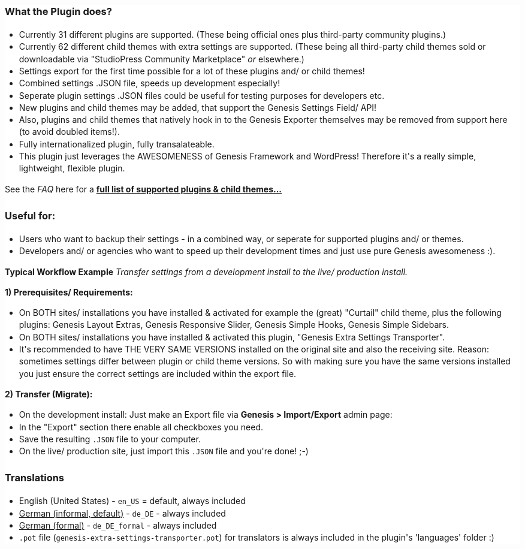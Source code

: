 ### What the Plugin does? 
* Currently 31 different plugins are supported. (These being official ones plus third-party community plugins.)
* Currently 62 different child themes with extra settings are supported. (These being all third-party child themes sold or downloadable via "StudioPress Community Marketplace" *or* elsewhere.)
* Settings export for the first time possible for a lot of these plugins and/ or child themes!
* Combined settings .JSON file, speeds up development especially!
* Seperate plugin settings .JSON files could be useful for testing purposes for developers etc.
* New plugins and child themes may be added, that support the Genesis Settings Field/ API!
* Also, plugins and child themes that natively hook in to the Genesis Exporter themselves may be removed from support here (to avoid doubled items!).
* Fully internationalized plugin, fully transalateable.
* This plugin just leverages the AWESOMENESS of Genesis Framework and WordPress! Therefore it's a really simple, lightweight, flexible plugin.

See the *FAQ* here for a [**full list of supported plugins & child themes...**](https://wordpress.org/plugins/genesis-extra-settings-transporter/#faq)


### Useful for: 
* Users who want to backup their settings - in a combined way, or seperate for supported plugins and/ or themes.
* Developers and/ or agencies who want to speed up their development times and just use pure Genesis awesomeness :).

**Typical Workflow Example**
*Transfer settings from a development install to the live/ production install.*

**1) Prerequisites/ Requirements:**

* On BOTH sites/ installations you have installed & activated for example the (great) "Curtail" child theme, plus the following plugins: Genesis Layout Extras, Genesis Responsive Slider, Genesis Simple Hooks, Genesis Simple Sidebars.
* On BOTH sites/ installations you have installed & activated this plugin, "Genesis Extra Settings Transporter".
* It's recommended to have THE VERY SAME VERSIONS installed on the original site and also the receiving site. Reason: sometimes settings differ between plugin or child theme versions. So with making sure you have the same versions installed you just ensure the correct settings are included within the export file.

**2) Transfer (Migrate):**

* On the development install: Just make an Export file via **Genesis > Import/Export** admin page:
* In the "Export" section there enable all checkboxes you need.
* Save the resulting `.JSON` file to your computer.
* On the live/ production site, just import this `.JSON` file and you're done! ;-)


### Translations 
* English (United States) - `en_US` = default, always included
* [German (informal, default)](https://translate.wordpress.org/locale/de/default/wp-plugins/genesis-extra-settings-transporter) - `de_DE` - always included
* [German (formal)](https://translate.wordpress.org/locale/de/formal/wp-plugins/genesis-extra-settings-transporter) - `de_DE_formal` - always included
* `.pot` file (`genesis-extra-settings-transporter.pot`) for translators is always included in the plugin's 'languages' folder :)
